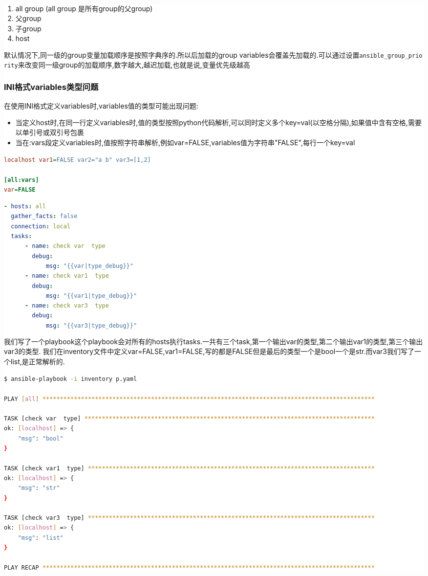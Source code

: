 1. all group (all group 是所有group的父group)
2. 父group
3. 子group
4. host

默认情况下,同一级的group变量加载顺序是按照字典序的.所以后加载的group variables会覆盖先加载的.可以通过设置`ansible_group_priority`来改变同一级group的加载顺序,数字越大,越迟加载,也就是说,变量优先级越高

### INI格式variables类型问题

在使用INI格式定义variables时,variables值的类型可能出现问题:

- 当定义host时,在同一行定义variables时,值的类型按照python代码解析,可以同时定义多个key=val(以空格分隔),如果值中含有空格,需要以单引号或双引号包裹
- 当在:vars段定义variables时,值按照字符串解析,例如var=FALSE,variables值为字符串"FALSE",每行一个key=val

```ini
localhost var1=FALSE var2="a b" var3=[1,2]

[all:vars]
var=FALSE
```

```yaml
- hosts: all
  gather_facts: false
  connection: local
  tasks:
      - name: check var  type
        debug:
            msg: "{{var|type_debug}}"
      - name: check var1  type
        debug:
            msg: "{{var1|type_debug}}"
      - name: check var3  type
        debug:
            msg: "{{var3|type_debug}}"
```

我们写了一个playbook这个playbook会对所有的hosts执行tasks.一共有三个task,第一个输出var的类型,第二个输出var1的类型,第三个输出var3的类型.
我们在inventory文件中定义var=FALSE,var1=FALSE,写的都是FALSE但是最后的类型一个是bool一个是str.而var3我们写了一个list,是正常解析的.

```bash
$ ansible-playbook -i inventory p.yaml

PLAY [all] ***********************************************************************************************

TASK [check var  type] ***********************************************************************************
ok: [localhost] => {
    "msg": "bool"
}

TASK [check var1  type] **********************************************************************************
ok: [localhost] => {
    "msg": "str"
}

TASK [check var3  type] **********************************************************************************
ok: [localhost] => {
    "msg": "list"
}

PLAY RECAP ***********************************************************************************************
```